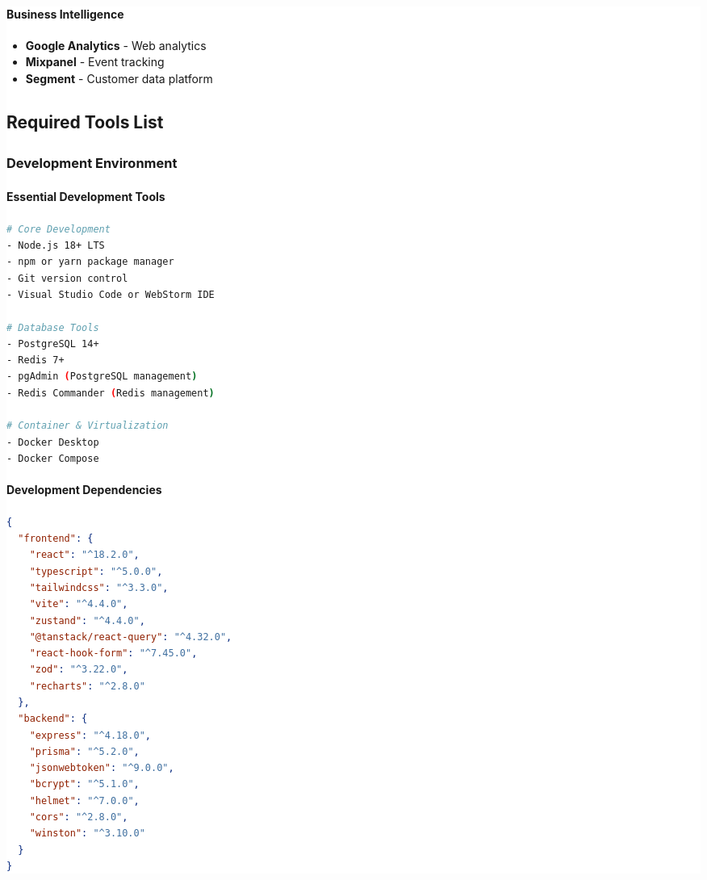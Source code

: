#### Business Intelligence
- **Google Analytics** - Web analytics
- **Mixpanel** - Event tracking
- **Segment** - Customer data platform

## Required Tools List

### Development Environment

#### Essential Development Tools
```bash
# Core Development
- Node.js 18+ LTS
- npm or yarn package manager
- Git version control
- Visual Studio Code or WebStorm IDE

# Database Tools
- PostgreSQL 14+
- Redis 7+
- pgAdmin (PostgreSQL management)
- Redis Commander (Redis management)

# Container & Virtualization
- Docker Desktop
- Docker Compose
```

#### Development Dependencies
```json
{
  "frontend": {
    "react": "^18.2.0",
    "typescript": "^5.0.0",
    "tailwindcss": "^3.3.0",
    "vite": "^4.4.0",
    "zustand": "^4.4.0",
    "@tanstack/react-query": "^4.32.0",
    "react-hook-form": "^7.45.0",
    "zod": "^3.22.0",
    "recharts": "^2.8.0"
  },
  "backend": {
    "express": "^4.18.0",
    "prisma": "^5.2.0",
    "jsonwebtoken": "^9.0.0",
    "bcrypt": "^5.1.0",
    "helmet": "^7.0.0",
    "cors": "^2.8.0",
    "winston": "^3.10.0"
  }
}
```
